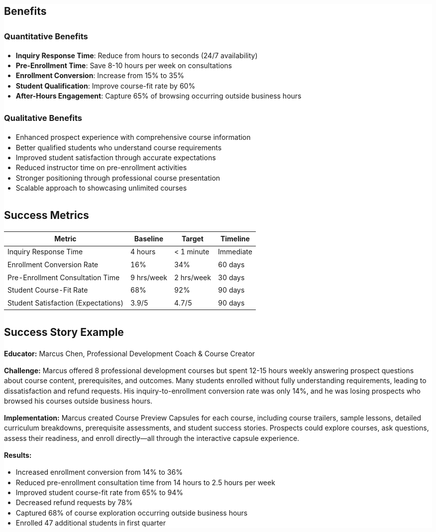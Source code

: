 ## Benefits

### Quantitative Benefits
- **Inquiry Response Time**: Reduce from hours to seconds (24/7 availability)
- **Pre-Enrollment Time**: Save 8-10 hours per week on consultations
- **Enrollment Conversion**: Increase from 15% to 35%
- **Student Qualification**: Improve course-fit rate by 60%
- **After-Hours Engagement**: Capture 65% of browsing occurring outside business hours

### Qualitative Benefits
- Enhanced prospect experience with comprehensive course information
- Better qualified students who understand course requirements
- Improved student satisfaction through accurate expectations
- Reduced instructor time on pre-enrollment activities
- Stronger positioning through professional course presentation
- Scalable approach to showcasing unlimited courses

## Success Metrics

| Metric | Baseline | Target | Timeline |
|--------|----------|--------|----------|
| Inquiry Response Time | 4 hours | < 1 minute | Immediate |
| Enrollment Conversion Rate | 16% | 34% | 60 days |
| Pre-Enrollment Consultation Time | 9 hrs/week | 2 hrs/week | 30 days |
| Student Course-Fit Rate | 68% | 92% | 90 days |
| Student Satisfaction (Expectations) | 3.9/5 | 4.7/5 | 90 days |

## Success Story Example

**Educator:** Marcus Chen, Professional Development Coach & Course Creator

**Challenge:** Marcus offered 8 professional development courses but spent 12-15 hours weekly answering prospect questions about course content, prerequisites, and outcomes. Many students enrolled without fully understanding requirements, leading to dissatisfaction and refund requests. His inquiry-to-enrollment conversion rate was only 14%, and he was losing prospects who browsed his courses outside business hours.

**Implementation:** Marcus created Course Preview Capsules for each course, including course trailers, sample lessons, detailed curriculum breakdowns, prerequisite assessments, and student success stories. Prospects could explore courses, ask questions, assess their readiness, and enroll directly—all through the interactive capsule experience.

**Results:**
- Increased enrollment conversion from 14% to 36%
- Reduced pre-enrollment consultation time from 14 hours to 2.5 hours per week
- Improved student course-fit rate from 65% to 94%
- Decreased refund requests by 78%
- Captured 68% of course exploration occurring outside business hours
- Enrolled 47 additional students in first quarter

